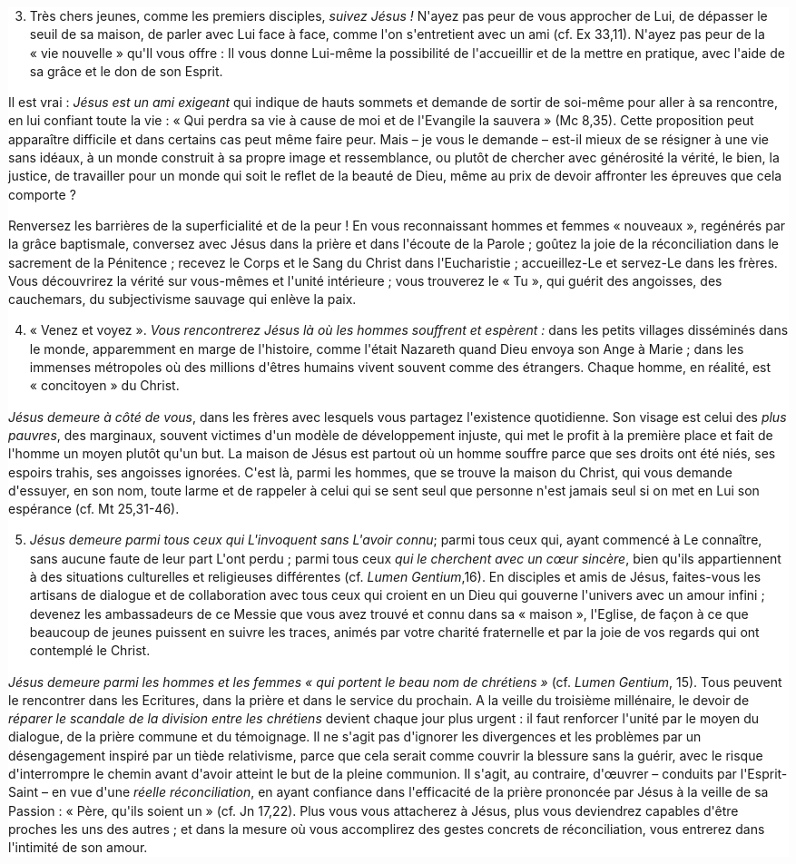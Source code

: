 3. Très chers jeunes, comme les premiers disciples, *suivez Jésus !* N'ayez pas peur de vous approcher de Lui, de dépasser le seuil de sa maison, de parler avec Lui face à face, comme l'on s'entretient avec un ami (cf. Ex 33,11). N'ayez pas peur de la « vie nouvelle » qu'Il vous offre : Il vous donne Lui-même la possibilité de l'accueillir et de la mettre en pratique, avec l'aide de sa grâce et le don de son Esprit.

Il est vrai : *Jésus est un ami exigeant* qui indique de hauts sommets et demande de sortir de soi-même pour aller à sa rencontre, en lui confiant toute la vie : « Qui perdra sa vie à cause de moi et de l'Evangile la sauvera » (Mc 8,35). Cette proposition peut apparaître difficile et dans certains cas peut même faire peur. Mais – je vous le demande – est-il mieux de se résigner à une vie sans idéaux, à un monde construit à sa propre image et ressemblance, ou plutôt de chercher avec générosité la vérité, le bien, la justice, de travailler pour un monde qui soit le reflet de la beauté de Dieu, même au prix de devoir affronter les épreuves que cela comporte ?

Renversez les barrières de la superficialité et de la peur ! En vous reconnaissant hommes et femmes « nouveaux », regénérés par la grâce baptismale, conversez avec Jésus dans la prière et dans l'écoute de la Parole ; goûtez la joie de la réconciliation dans le sacrement de la Pénitence ; recevez le Corps et le Sang du Christ dans l'Eucharistie ; accueillez-Le et servez-Le dans les frères. Vous découvrirez la vérité sur vous-mêmes et l'unité intérieure ; vous trouverez le « Tu », qui guérit des angoisses, des cauchemars, du subjectivisme sauvage qui enlève la paix.

4. « Venez et voyez ». *Vous rencontrerez Jésus là où les hommes souffrent et espèrent :* dans les petits villages disséminés dans le monde, apparemment en marge de l'histoire, comme l'était Nazareth quand Dieu envoya son Ange à Marie ; dans les immenses métropoles où des millions d'êtres humains vivent souvent comme des étrangers. Chaque homme, en réalité, est « concitoyen » du Christ.

*Jésus demeure à côté de vous*, dans les frères avec lesquels vous partagez l'existence quotidienne. Son visage est celui des *plus pauvres*, des marginaux, souvent victimes d'un modèle de développement injuste, qui met le profit à la première place et fait de l'homme un moyen plutôt qu'un but. La maison de Jésus est partout où un homme souffre parce que ses droits ont été niés, ses espoirs trahis, ses angoisses ignorées. C'est là, parmi les hommes, que se trouve la maison du Christ, qui vous demande d'essuyer, en son nom, toute larme et de rappeler à celui qui se sent seul que personne n'est jamais seul si on met en Lui son espérance (cf. Mt 25,31-46).

5. *Jésus demeure parmi tous ceux qui L'invoquent sans L'avoir connu*; parmi tous ceux qui, ayant commencé à Le connaître, sans aucune faute de leur part L'ont perdu ; parmi tous ceux *qui le cherchent avec un cœur sincère*, bien qu'ils appartiennent à des situations culturelles et religieuses différentes (cf. *Lumen Gentium*,16). En disciples et amis de Jésus, faites-vous les artisans de dialogue et de collaboration avec tous ceux qui croient en un Dieu qui gouverne l'univers avec un amour infini ; devenez les ambassadeurs de ce Messie que vous avez trouvé et connu dans sa « maison », l'Eglise, de façon à ce que beaucoup de jeunes puissent en suivre les traces, animés par votre charité fraternelle et par la joie de vos regards qui ont contemplé le Christ.

*Jésus demeure parmi les hommes et les femmes « qui portent le beau nom de chrétiens »* (cf. *Lumen Gentium*, 15). Tous peuvent le rencontrer dans les Ecritures, dans la prière et dans le service du prochain. A la veille du troisième millénaire, le devoir de *réparer le scandale de la division entre les chrétiens* devient chaque jour plus urgent : il faut renforcer l'unité par le moyen du dialogue, de la prière commune et du témoignage. Il ne s'agit pas d'ignorer les divergences et les problèmes par un désengagement inspiré par un tiède relativisme, parce que cela serait comme couvrir la blessure sans la guérir, avec le risque d'interrompre le chemin avant d'avoir atteint le but de la pleine communion. Il s'agit, au contraire, d'œuvrer – conduits par l'Esprit-Saint – en vue d'une *réelle réconciliation*, en ayant confiance dans l'efficacité de la prière prononcée par Jésus à la veille de sa Passion : « Père, qu'ils soient un » (cf. Jn 17,22). Plus vous vous attacherez à Jésus, plus vous deviendrez capables d'être proches les uns des autres ; et dans la mesure où vous accomplirez des gestes concrets de réconciliation, vous entrerez dans l'intimité de son amour.
